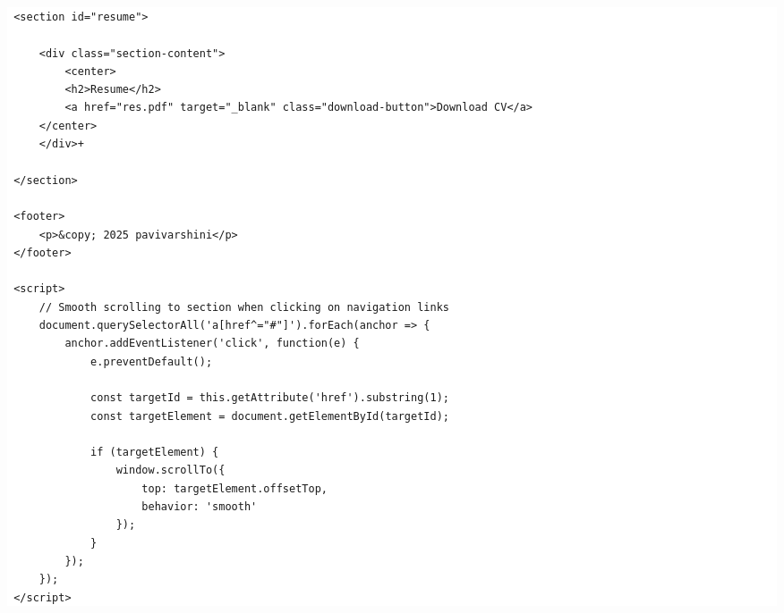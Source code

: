      <section id="resume">
     
         <div class="section-content">
             <center>
             <h2>Resume</h2>
             <a href="res.pdf" target="_blank" class="download-button">Download CV</a>
         </center>
         </div>+
         
     </section>
 
     <footer>
         <p>&copy; 2025 pavivarshini</p>
     </footer>
 
     <script>
         // Smooth scrolling to section when clicking on navigation links
         document.querySelectorAll('a[href^="#"]').forEach(anchor => {
             anchor.addEventListener('click', function(e) {
                 e.preventDefault();
 
                 const targetId = this.getAttribute('href').substring(1);
                 const targetElement = document.getElementById(targetId);
 
                 if (targetElement) {
                     window.scrollTo({
                         top: targetElement.offsetTop,
                         behavior: 'smooth'
                     });
                 }
             });
         });
     </script>
 </body>
 </html>
